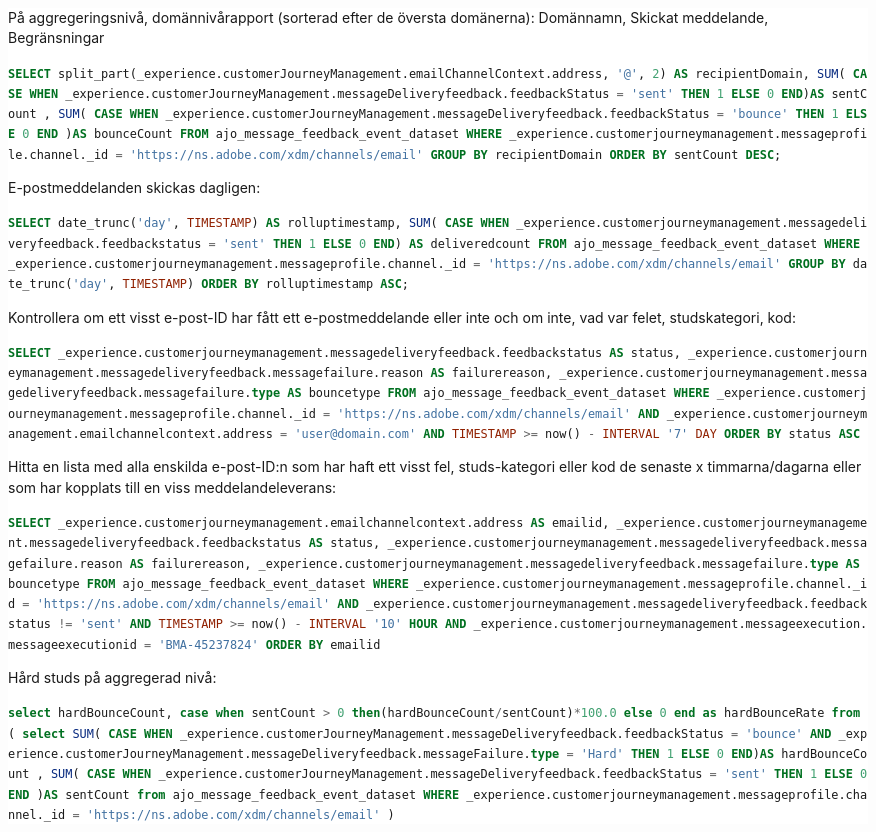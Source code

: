 På aggregeringsnivå, domännivårapport (sorterad efter de översta domänerna): Domännamn, Skickat meddelande, Begränsningar

```sql
SELECT split_part(_experience.customerJourneyManagement.emailChannelContext.address, '@', 2) AS recipientDomain, SUM( CASE WHEN _experience.customerJourneyManagement.messageDeliveryfeedback.feedbackStatus = 'sent' THEN 1 ELSE 0 END)AS sentCount , SUM( CASE WHEN _experience.customerJourneyManagement.messageDeliveryfeedback.feedbackStatus = 'bounce' THEN 1 ELSE 0 END )AS bounceCount FROM ajo_message_feedback_event_dataset WHERE _experience.customerjourneymanagement.messageprofile.channel._id = 'https://ns.adobe.com/xdm/channels/email' GROUP BY recipientDomain ORDER BY sentCount DESC;
```

E-postmeddelanden skickas dagligen:

```sql
SELECT date_trunc('day', TIMESTAMP) AS rolluptimestamp, SUM( CASE WHEN _experience.customerjourneymanagement.messagedeliveryfeedback.feedbackstatus = 'sent' THEN 1 ELSE 0 END) AS deliveredcount FROM ajo_message_feedback_event_dataset WHERE _experience.customerjourneymanagement.messageprofile.channel._id = 'https://ns.adobe.com/xdm/channels/email' GROUP BY date_trunc('day', TIMESTAMP) ORDER BY rolluptimestamp ASC;
```

Kontrollera om ett visst e-post-ID har fått ett e-postmeddelande eller inte och om inte, vad var felet, studskategori, kod:

```sql
SELECT _experience.customerjourneymanagement.messagedeliveryfeedback.feedbackstatus AS status, _experience.customerjourneymanagement.messagedeliveryfeedback.messagefailure.reason AS failurereason, _experience.customerjourneymanagement.messagedeliveryfeedback.messagefailure.type AS bouncetype FROM ajo_message_feedback_event_dataset WHERE _experience.customerjourneymanagement.messageprofile.channel._id = 'https://ns.adobe.com/xdm/channels/email' AND _experience.customerjourneymanagement.emailchannelcontext.address = 'user@domain.com' AND TIMESTAMP >= now() - INTERVAL '7' DAY ORDER BY status ASC
```

Hitta en lista med alla enskilda e-post-ID:n som har haft ett visst fel, studs-kategori eller kod de senaste x timmarna/dagarna eller som har kopplats till en viss meddelandeleverans:

```sql
SELECT _experience.customerjourneymanagement.emailchannelcontext.address AS emailid, _experience.customerjourneymanagement.messagedeliveryfeedback.feedbackstatus AS status, _experience.customerjourneymanagement.messagedeliveryfeedback.messagefailure.reason AS failurereason, _experience.customerjourneymanagement.messagedeliveryfeedback.messagefailure.type AS bouncetype FROM ajo_message_feedback_event_dataset WHERE _experience.customerjourneymanagement.messageprofile.channel._id = 'https://ns.adobe.com/xdm/channels/email' AND _experience.customerjourneymanagement.messagedeliveryfeedback.feedbackstatus != 'sent' AND TIMESTAMP >= now() - INTERVAL '10' HOUR AND _experience.customerjourneymanagement.messageexecution.messageexecutionid = 'BMA-45237824' ORDER BY emailid
```

Hård studs på aggregerad nivå:

```sql
select hardBounceCount, case when sentCount > 0 then(hardBounceCount/sentCount)*100.0 else 0 end as hardBounceRate from ( select SUM( CASE WHEN _experience.customerJourneyManagement.messageDeliveryfeedback.feedbackStatus = 'bounce' AND _experience.customerJourneyManagement.messageDeliveryfeedback.messageFailure.type = 'Hard' THEN 1 ELSE 0 END)AS hardBounceCount , SUM( CASE WHEN _experience.customerJourneyManagement.messageDeliveryfeedback.feedbackStatus = 'sent' THEN 1 ELSE 0 END )AS sentCount from ajo_message_feedback_event_dataset WHERE _experience.customerjourneymanagement.messageprofile.channel._id = 'https://ns.adobe.com/xdm/channels/email' )
```
